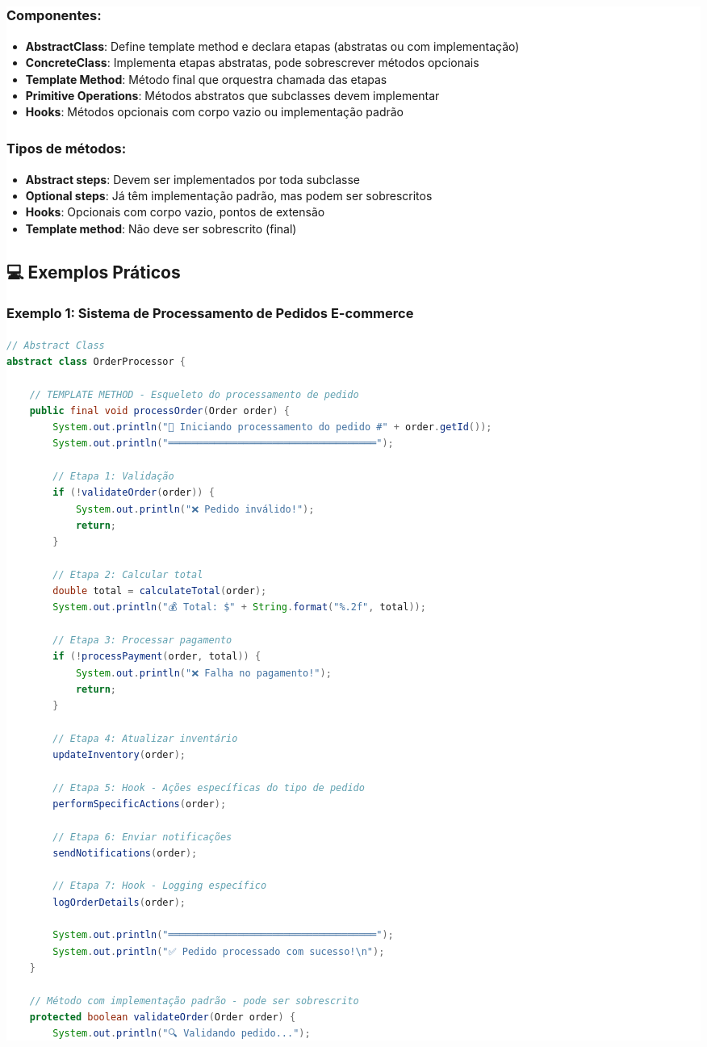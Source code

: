 ### Componentes:
- **AbstractClass**: Define template method e declara etapas (abstratas ou com implementação)
- **ConcreteClass**: Implementa etapas abstratas, pode sobrescrever métodos opcionais
- **Template Method**: Método final que orquestra chamada das etapas
- **Primitive Operations**: Métodos abstratos que subclasses devem implementar
- **Hooks**: Métodos opcionais com corpo vazio ou implementação padrão

### Tipos de métodos:
- **Abstract steps**: Devem ser implementados por toda subclasse
- **Optional steps**: Já têm implementação padrão, mas podem ser sobrescritos
- **Hooks**: Opcionais com corpo vazio, pontos de extensão
- **Template method**: Não deve ser sobrescrito (final)

## 💻 Exemplos Práticos

### Exemplo 1: Sistema de Processamento de Pedidos E-commerce

```java
// Abstract Class
abstract class OrderProcessor {
    
    // TEMPLATE METHOD - Esqueleto do processamento de pedido
    public final void processOrder(Order order) {
        System.out.println("🛒 Iniciando processamento do pedido #" + order.getId());
        System.out.println("════════════════════════════════════");
        
        // Etapa 1: Validação
        if (!validateOrder(order)) {
            System.out.println("❌ Pedido inválido!");
            return;
        }
        
        // Etapa 2: Calcular total
        double total = calculateTotal(order);
        System.out.println("💰 Total: $" + String.format("%.2f", total));
        
        // Etapa 3: Processar pagamento
        if (!processPayment(order, total)) {
            System.out.println("❌ Falha no pagamento!");
            return;
        }
        
        // Etapa 4: Atualizar inventário
        updateInventory(order);
        
        // Etapa 5: Hook - Ações específicas do tipo de pedido
        performSpecificActions(order);
        
        // Etapa 6: Enviar notificações
        sendNotifications(order);
        
        // Etapa 7: Hook - Logging específico
        logOrderDetails(order);
        
        System.out.println("════════════════════════════════════");
        System.out.println("✅ Pedido processado com sucesso!\n");
    }
    
    // Método com implementação padrão - pode ser sobrescrito
    protected boolean validateOrder(Order order) {
        System.out.println("🔍 Validando pedido...");
```